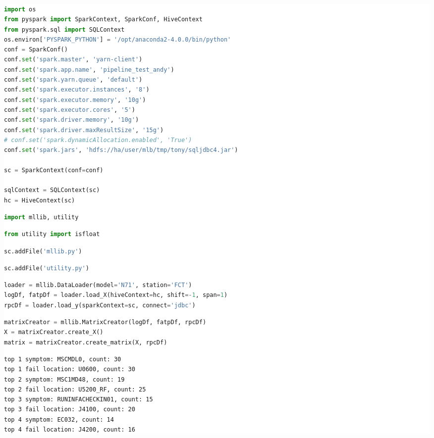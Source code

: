 

```python
import os
from pyspark import SparkContext, SparkConf, HiveContext
from pyspark.sql import SQLContext
os.environ['PYSPARK_PYTHON'] = '/opt/anaconda2-4.0.0/bin/python'
conf = SparkConf()
conf.set('spark.master', 'yarn-client')
conf.set('spark.app.name', 'pipeline_test_andy')
conf.set('spark.yarn.queue', 'default')
conf.set('spark.executor.instances', '8')
conf.set('spark.executor.memory', '10g')
conf.set('spark.executor.cores', '5')
conf.set('spark.driver.memory', '10g')
conf.set('spark.driver.maxResultSize', '15g')
# conf.set('spark.dynamicAllocation.enabled', 'True')
conf.set('spark.jars', 'hdfs://ha/user/mlb/tmp/tony/sqljdbc4.jar')

sc = SparkContext(conf=conf)

sqlContext = SQLContext(sc)
hc = HiveContext(sc)
```


```python
import mllib, utility
```


```python
from utility import isfloat
```


```python
sc.addFile('mllib.py')
```


```python
sc.addFile('utility.py')
```


```python
loader = mllib.DataLoader(model='N71', station='FCT')
logDf, fatpDf = loader.load_X(hiveContext=hc, shift=-1, span=1)
rpcDf = loader.load_y(sparkContext=sc, connect='jdbc')
```


```python
matrixCreator = mllib.MatrixCreator(logDf, fatpDf, rpcDf)
X = matrixCreator.create_X()
matrix = matrixCreator.create_matrix(X, rpcDf)
```

    top 1 symptom: MSCMDL0, count: 30
    top 1 fail location: U0600, count: 30
    top 2 symptom: MSC1MD48, count: 19
    top 2 fail location: U5200_RF, count: 25
    top 3 symptom: RUNINFACHECKIN01, count: 15
    top 3 fail location: J4100, count: 20
    top 4 symptom: EC032, count: 14
    top 4 fail location: J4200, count: 16
